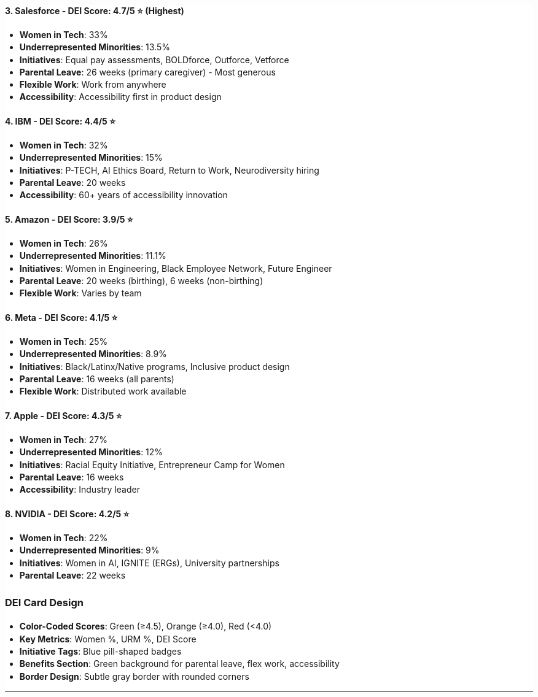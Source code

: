 #### 3. **Salesforce** - DEI Score: 4.7/5 ⭐ (Highest)
- **Women in Tech**: 33%
- **Underrepresented Minorities**: 13.5%
- **Initiatives**: Equal pay assessments, BOLDforce, Outforce, Vetforce
- **Parental Leave**: 26 weeks (primary caregiver) - Most generous
- **Flexible Work**: Work from anywhere
- **Accessibility**: Accessibility first in product design

#### 4. **IBM** - DEI Score: 4.4/5 ⭐
- **Women in Tech**: 32%
- **Underrepresented Minorities**: 15%
- **Initiatives**: P-TECH, AI Ethics Board, Return to Work, Neurodiversity hiring
- **Parental Leave**: 20 weeks
- **Accessibility**: 60+ years of accessibility innovation

#### 5. **Amazon** - DEI Score: 3.9/5 ⭐
- **Women in Tech**: 26%
- **Underrepresented Minorities**: 11.1%
- **Initiatives**: Women in Engineering, Black Employee Network, Future Engineer
- **Parental Leave**: 20 weeks (birthing), 6 weeks (non-birthing)
- **Flexible Work**: Varies by team

#### 6. **Meta** - DEI Score: 4.1/5 ⭐
- **Women in Tech**: 25%
- **Underrepresented Minorities**: 8.9%
- **Initiatives**: Black/Latinx/Native programs, Inclusive product design
- **Parental Leave**: 16 weeks (all parents)
- **Flexible Work**: Distributed work available

#### 7. **Apple** - DEI Score: 4.3/5 ⭐
- **Women in Tech**: 27%
- **Underrepresented Minorities**: 12%
- **Initiatives**: Racial Equity Initiative, Entrepreneur Camp for Women
- **Parental Leave**: 16 weeks
- **Accessibility**: Industry leader

#### 8. **NVIDIA** - DEI Score: 4.2/5 ⭐
- **Women in Tech**: 22%
- **Underrepresented Minorities**: 9%
- **Initiatives**: Women in AI, IGNITE (ERGs), University partnerships
- **Parental Leave**: 22 weeks

### **DEI Card Design**
- **Color-Coded Scores**: Green (≥4.5), Orange (≥4.0), Red (<4.0)
- **Key Metrics**: Women %, URM %, DEI Score
- **Initiative Tags**: Blue pill-shaped badges
- **Benefits Section**: Green background for parental leave, flex work, accessibility
- **Border Design**: Subtle gray border with rounded corners

---
